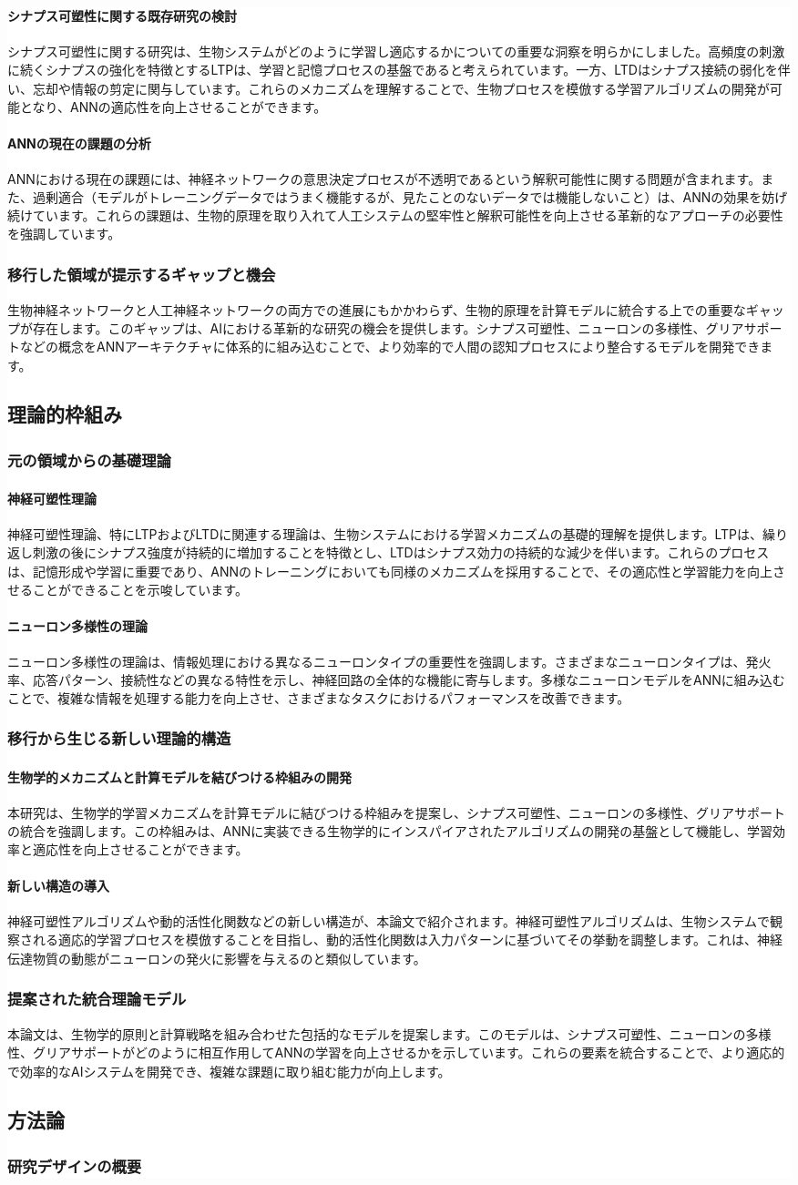 #### シナプス可塑性に関する既存研究の検討

シナプス可塑性に関する研究は、生物システムがどのように学習し適応するかについての重要な洞察を明らかにしました。高頻度の刺激に続くシナプスの強化を特徴とするLTPは、学習と記憶プロセスの基盤であると考えられています。一方、LTDはシナプス接続の弱化を伴い、忘却や情報の剪定に関与しています。これらのメカニズムを理解することで、生物プロセスを模倣する学習アルゴリズムの開発が可能となり、ANNの適応性を向上させることができます。

#### ANNの現在の課題の分析

ANNにおける現在の課題には、神経ネットワークの意思決定プロセスが不透明であるという解釈可能性に関する問題が含まれます。また、過剰適合（モデルがトレーニングデータではうまく機能するが、見たことのないデータでは機能しないこと）は、ANNの効果を妨げ続けています。これらの課題は、生物的原理を取り入れて人工システムの堅牢性と解釈可能性を向上させる革新的なアプローチの必要性を強調しています。

### 移行した領域が提示するギャップと機会

生物神経ネットワークと人工神経ネットワークの両方での進展にもかかわらず、生物的原理を計算モデルに統合する上での重要なギャップが存在します。このギャップは、AIにおける革新的な研究の機会を提供します。シナプス可塑性、ニューロンの多様性、グリアサポートなどの概念をANNアーキテクチャに体系的に組み込むことで、より効率的で人間の認知プロセスにより整合するモデルを開発できます。

## 理論的枠組み

### 元の領域からの基礎理論

#### 神経可塑性理論

神経可塑性理論、特にLTPおよびLTDに関連する理論は、生物システムにおける学習メカニズムの基礎的理解を提供します。LTPは、繰り返し刺激の後にシナプス強度が持続的に増加することを特徴とし、LTDはシナプス効力の持続的な減少を伴います。これらのプロセスは、記憶形成や学習に重要であり、ANNのトレーニングにおいても同様のメカニズムを採用することで、その適応性と学習能力を向上させることができることを示唆しています。

#### ニューロン多様性の理論

ニューロン多様性の理論は、情報処理における異なるニューロンタイプの重要性を強調します。さまざまなニューロンタイプは、発火率、応答パターン、接続性などの異なる特性を示し、神経回路の全体的な機能に寄与します。多様なニューロンモデルをANNに組み込むことで、複雑な情報を処理する能力を向上させ、さまざまなタスクにおけるパフォーマンスを改善できます。

### 移行から生じる新しい理論的構造

#### 生物学的メカニズムと計算モデルを結びつける枠組みの開発

本研究は、生物学的学習メカニズムを計算モデルに結びつける枠組みを提案し、シナプス可塑性、ニューロンの多様性、グリアサポートの統合を強調します。この枠組みは、ANNに実装できる生物学的にインスパイアされたアルゴリズムの開発の基盤として機能し、学習効率と適応性を向上させることができます。

#### 新しい構造の導入

神経可塑性アルゴリズムや動的活性化関数などの新しい構造が、本論文で紹介されます。神経可塑性アルゴリズムは、生物システムで観察される適応的学習プロセスを模倣することを目指し、動的活性化関数は入力パターンに基づいてその挙動を調整します。これは、神経伝達物質の動態がニューロンの発火に影響を与えるのと類似しています。

### 提案された統合理論モデル

本論文は、生物学的原則と計算戦略を組み合わせた包括的なモデルを提案します。このモデルは、シナプス可塑性、ニューロンの多様性、グリアサポートがどのように相互作用してANNの学習を向上させるかを示しています。これらの要素を統合することで、より適応的で効率的なAIシステムを開発でき、複雑な課題に取り組む能力が向上します。

## 方法論

### 研究デザインの概要
